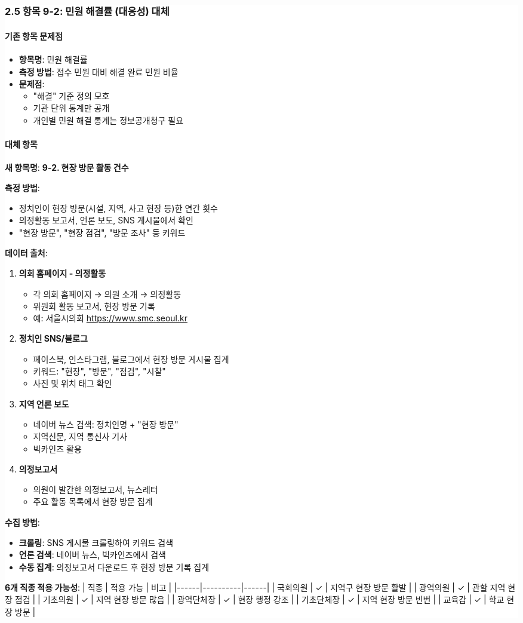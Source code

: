 
### 2.5 항목 9-2: 민원 해결률 (대응성) 대체

#### 기존 항목 문제점
- **항목명**: 민원 해결률
- **측정 방법**: 접수 민원 대비 해결 완료 민원 비율
- **문제점**:
  - "해결" 기준 정의 모호
  - 기관 단위 통계만 공개
  - 개인별 민원 해결 통계는 정보공개청구 필요

#### 대체 항목

**새 항목명**: **9-2. 현장 방문 활동 건수**

**측정 방법**:
- 정치인이 현장 방문(시설, 지역, 사고 현장 등)한 연간 횟수
- 의정활동 보고서, 언론 보도, SNS 게시물에서 확인
- "현장 방문", "현장 점검", "방문 조사" 등 키워드

**데이터 출처**:
1. **의회 홈페이지 - 의정활동**
   - 각 의회 홈페이지 → 의원 소개 → 의정활동
   - 위원회 활동 보고서, 현장 방문 기록
   - 예: 서울시의회 https://www.smc.seoul.kr

2. **정치인 SNS/블로그**
   - 페이스북, 인스타그램, 블로그에서 현장 방문 게시물 집계
   - 키워드: "현장", "방문", "점검", "시찰"
   - 사진 및 위치 태그 확인

3. **지역 언론 보도**
   - 네이버 뉴스 검색: 정치인명 + "현장 방문"
   - 지역신문, 지역 통신사 기사
   - 빅카인즈 활용

4. **의정보고서**
   - 의원이 발간한 의정보고서, 뉴스레터
   - 주요 활동 목록에서 현장 방문 집계

**수집 방법**:
- **크롤링**: SNS 게시물 크롤링하여 키워드 검색
- **언론 검색**: 네이버 뉴스, 빅카인즈에서 검색
- **수동 집계**: 의정보고서 다운로드 후 현장 방문 기록 집계

**6개 직종 적용 가능성**:
| 직종 | 적용 가능 | 비고 |
|------|----------|------|
| 국회의원 | ✓ | 지역구 현장 방문 활발 |
| 광역의원 | ✓ | 관할 지역 현장 점검 |
| 기초의원 | ✓ | 지역 현장 방문 많음 |
| 광역단체장 | ✓ | 현장 행정 강조 |
| 기초단체장 | ✓ | 지역 현장 방문 빈번 |
| 교육감 | ✓ | 학교 현장 방문 |
